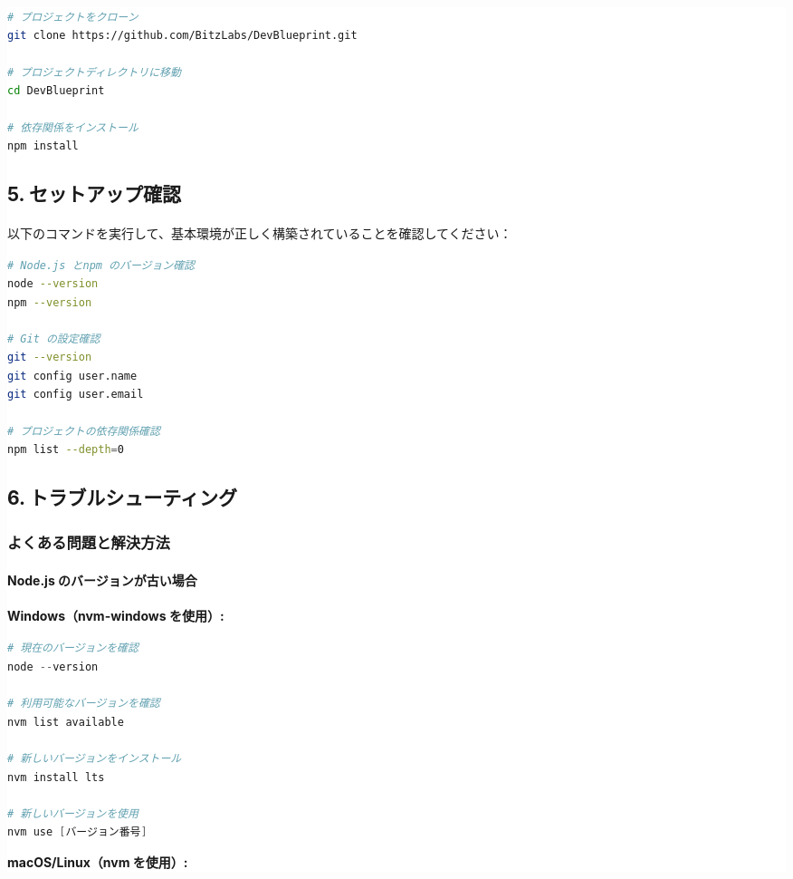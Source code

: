 ```bash
# プロジェクトをクローン
git clone https://github.com/BitzLabs/DevBlueprint.git

# プロジェクトディレクトリに移動
cd DevBlueprint

# 依存関係をインストール
npm install
```

## 5. セットアップ確認

以下のコマンドを実行して、基本環境が正しく構築されていることを確認してください：

```bash
# Node.js とnpm のバージョン確認
node --version
npm --version

# Git の設定確認
git --version
git config user.name
git config user.email

# プロジェクトの依存関係確認
npm list --depth=0
```

## 6. トラブルシューティング

### よくある問題と解決方法

#### Node.js のバージョンが古い場合

**Windows（nvm-windows を使用）:**

```powershell
# 現在のバージョンを確認
node --version

# 利用可能なバージョンを確認
nvm list available

# 新しいバージョンをインストール
nvm install lts

# 新しいバージョンを使用
nvm use [バージョン番号]
```

**macOS/Linux（nvm を使用）:**
